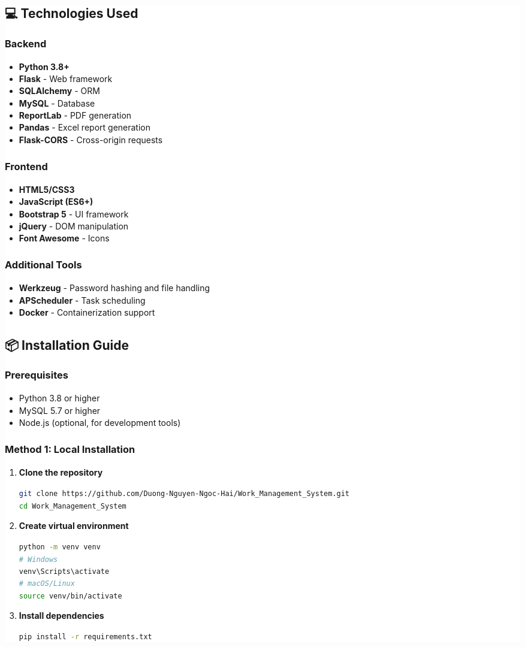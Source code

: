 ## 💻 Technologies Used

### Backend
- **Python 3.8+**
- **Flask** - Web framework
- **SQLAlchemy** - ORM
- **MySQL** - Database
- **ReportLab** - PDF generation
- **Pandas** - Excel report generation
- **Flask-CORS** - Cross-origin requests

### Frontend
- **HTML5/CSS3**
- **JavaScript (ES6+)**
- **Bootstrap 5** - UI framework
- **jQuery** - DOM manipulation
- **Font Awesome** - Icons

### Additional Tools
- **Werkzeug** - Password hashing and file handling
- **APScheduler** - Task scheduling
- **Docker** - Containerization support

## 📦 Installation Guide

### Prerequisites

- Python 3.8 or higher
- MySQL 5.7 or higher
- Node.js (optional, for development tools)

### Method 1: Local Installation

1. **Clone the repository**
   ```bash
   git clone https://github.com/Duong-Nguyen-Ngoc-Hai/Work_Management_System.git
   cd Work_Management_System
   ```

2. **Create virtual environment**
   ```bash
   python -m venv venv
   # Windows
   venv\Scripts\activate
   # macOS/Linux
   source venv/bin/activate
   ```

3. **Install dependencies**
   ```bash
   pip install -r requirements.txt
   ```
